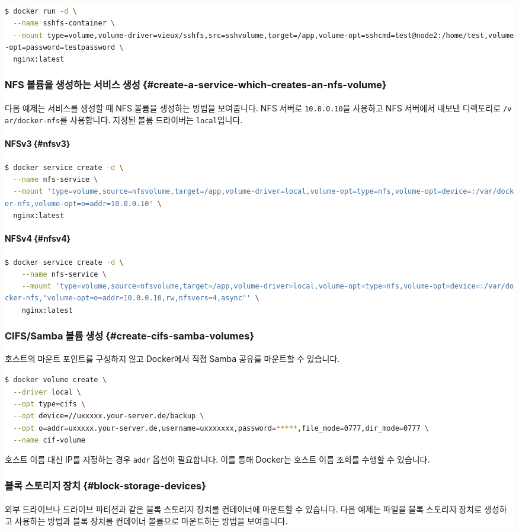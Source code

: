 ```bash
$ docker run -d \
  --name sshfs-container \
  --mount type=volume,volume-driver=vieux/sshfs,src=sshvolume,target=/app,volume-opt=sshcmd=test@node2:/home/test,volume-opt=password=testpassword \
  nginx:latest
```

### NFS 볼륨을 생성하는 서비스 생성 {#create-a-service-which-creates-an-nfs-volume}

다음 예제는 서비스를 생성할 때 NFS 볼륨을 생성하는 방법을 보여줍니다.
NFS 서버로 `10.0.0.10`을 사용하고 NFS 서버에서 내보낸 디렉토리로 `/var/docker-nfs`를 사용합니다.
지정된 볼륨 드라이버는 `local`입니다.

#### NFSv3 {#nfsv3}

```bash
$ docker service create -d \
  --name nfs-service \
  --mount 'type=volume,source=nfsvolume,target=/app,volume-driver=local,volume-opt=type=nfs,volume-opt=device=:/var/docker-nfs,volume-opt=o=addr=10.0.0.10' \
  nginx:latest
```

#### NFSv4 {#nfsv4}

```bash
$ docker service create -d \
    --name nfs-service \
    --mount 'type=volume,source=nfsvolume,target=/app,volume-driver=local,volume-opt=type=nfs,volume-opt=device=:/var/docker-nfs,"volume-opt=o=addr=10.0.0.10,rw,nfsvers=4,async"' \
    nginx:latest
```

### CIFS/Samba 볼륨 생성 {#create-cifs-samba-volumes}

호스트의 마운트 포인트를 구성하지 않고 Docker에서 직접 Samba 공유를 마운트할 수 있습니다.

```bash
$ docker volume create \
  --driver local \
  --opt type=cifs \
  --opt device=//uxxxxx.your-server.de/backup \
  --opt o=addr=uxxxxx.your-server.de,username=uxxxxxxx,password=*****,file_mode=0777,dir_mode=0777 \
  --name cif-volume
```

호스트 이름 대신 IP를 지정하는 경우 `addr` 옵션이 필요합니다.
이를 통해 Docker는 호스트 이름 조회를 수행할 수 있습니다.

### 블록 스토리지 장치 {#block-storage-devices}

외부 드라이브나 드라이브 파티션과 같은 블록 스토리지 장치를 컨테이너에 마운트할 수 있습니다.
다음 예제는 파일을 블록 스토리지 장치로 생성하고 사용하는 방법과 블록 장치를 컨테이너 볼륨으로 마운트하는 방법을 보여줍니다.
